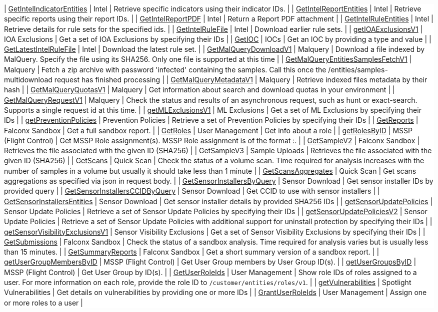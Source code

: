 | [GetIntelIndicatorEntities](../service-collections/intel.md#GetIntelIndicatorEntities) | Intel | Retrieve specific indicators using their indicator IDs. |
| [GetIntelReportEntities](../service-collections/intel.md#GetIntelReportEntities) | Intel | Retrieve specific reports using their report IDs. |
| [GetIntelReportPDF](../service-collections/intel.md#GetIntelReportPDF) | Intel | Return a Report PDF attachment |
| [GetIntelRuleEntities](../service-collections/intel.md#GetIntelRuleEntities) | Intel | Retrieve details for rule sets for the specified ids. |
| [GetIntelRuleFile](../service-collections/intel.md#GetIntelRuleFile) | Intel | Download earlier rule sets. |
| [getIOAExclusionsV1](../service-collections/ioa-exclusions.md#getIOAExclusionsV1) | IOA Exclusions | Get a set of IOA Exclusions by specifying their IDs |
| [GetIOC](../service-collections/iocs.md#GetIOC) | IOCs | Get an IOC by providing a type and value |
| [GetLatestIntelRuleFile](../service-collections/intel.md#GetLatestIntelRuleFile) | Intel | Download the latest rule set. |
| [GetMalQueryDownloadV1](../service-collections/malquery.md#GetMalQueryDownloadV1) | Malquery | Download a file indexed by MalQuery. Specify the file using its SHA256. Only one file is supported at this time |
| [GetMalQueryEntitiesSamplesFetchV1](../service-collections/malquery.md#GetMalQueryEntitiesSamplesFetchV1) | Malquery | Fetch a zip archive with password 'infected' containing the samples. Call this once the /entities/samples-multidownload request has finished processing |
| [GetMalQueryMetadataV1](../service-collections/malquery.md#GetMalQueryMetadataV1) | Malquery | Retrieve indexed files metadata by their hash |
| [GetMalQueryQuotasV1](../service-collections/malquery.md#GetMalQueryQuotasV1) | Malquery | Get information about search and download quotas in your environment |
| [GetMalQueryRequestV1](../service-collections/malquery.md#GetMalQueryRequestV1) | Malquery | Check the status and results of an asynchronous request, such as hunt or exact-search. Supports a single request id at this time. |
| [getMLExclusionsV1](../service-collections/ml-exclusions.md#getMLExclusionsV1) | ML Exclusions | Get a set of ML Exclusions by specifying their IDs |
| [getPreventionPolicies](../service-collections/prevention-policies.md#getPreventionPolicies) | Prevention Policies | Retrieve a set of Prevention Policies by specifying their IDs |
| [GetReports](../service-collections/falconx-sandbox.md#GetReports) | Falconx Sandbox | Get a full sandbox report. |
| [GetRoles](../service-collections/user-management.md#GetRoles) | User Management | Get info about a role |
| [getRolesByID](../service-collections/mssp.md#getRolesByID) | MSSP \(Flight Control\) | Get MSSP Role assignment\(s\). MSSP Role assignment is of the format :. |
| [GetSampleV2](../service-collections/falconx-sandbox.md#GetSampleV2) | Falconx Sandbox | Retrieves the file associated with the given ID \(SHA256\) |
| [GetSampleV3](../service-collections/sample-uploads.md#GetSampleV3) | Sample Uploads | Retrieves the file associated with the given ID \(SHA256\) |
| [GetScans](../service-collections/quick-scan.md#GetScans) | Quick Scan | Check the status of a volume scan. Time required for analysis increases with the number of samples in a volume but usually it should take less than 1 minute |
| [GetScansAggregates](../service-collections/quick-scan.md#GetScansAggregates) | Quick Scan | Get scans aggregations as specified via json in request body. |
| [GetSensorInstallersByQuery](../service-collections/sensor-download.md#GetSensorInstallersByQuery) | Sensor Download | Get sensor installer IDs by provided query |
| [GetSensorInstallersCCIDByQuery](../service-collections/sensor-download.md#GetSensorInstallersCCIDByQuery) | Sensor Download | Get CCID to use with sensor installers |
| [GetSensorInstallersEntities](../service-collections/sensor-download.md#GetSensorInstallersEntities) | Sensor Download | Get sensor installer details by provided SHA256 IDs |
| [getSensorUpdatePolicies](../service-collections/sensor-update-policies.md#getSensorUpdatePolicies) | Sensor Update Policies | Retrieve a set of Sensor Update Policies by specifying their IDs |
| [getSensorUpdatePoliciesV2](../service-collections/sensor-update-policies.md#getSensorUpdatePoliciesV2) | Sensor Update Policies | Retrieve a set of Sensor Update Policies with additional support for uninstall protection by specifying their IDs |
| [getSensorVisibilityExclusionsV1](../service-collections/sensor-visibility-exclusions.md#getSensorVisibilityExclusionsV1) | Sensor Visibility Exclusions | Get a set of Sensor Visibility Exclusions by specifying their IDs |
| [GetSubmissions](../service-collections/falconx-sandbox.md#GetSubmissions) | Falconx Sandbox | Check the status of a sandbox analysis. Time required for analysis varies but is usually less than 15 minutes. |
| [GetSummaryReports](../service-collections/falconx-sandbox.md#GetSummaryReports) | Falconx Sandbox | Get a short summary version of a sandbox report. |
| [getUserGroupMembersByID](../service-collections/mssp.md#getUserGroupMembersByID) | MSSP \(Flight Control\) | Get User Group members by User Group ID\(s\). |
| [getUserGroupsByID](../service-collections/mssp.md#getUserGroupsByID) | MSSP \(Flight Control\) | Get User Group by ID\(s\). |
| [GetUserRoleIds](../service-collections/user-management.md#GetUserRoleIds) | User Management | Show role IDs of roles assigned to a user. For more information on each role, provide the role ID to `/customer/entities/roles/v1`. |
| [getVulnerabilities](../service-collections/spotlight-vulnerabilities.md#getVulnerabilities) | Spotlight Vulnerabilities | Get details on vulnerabilities by providing one or more IDs |
| [GrantUserRoleIds](../service-collections/user-management.md#GrantUserRoleIds) | User Management | Assign one or more roles to a user |